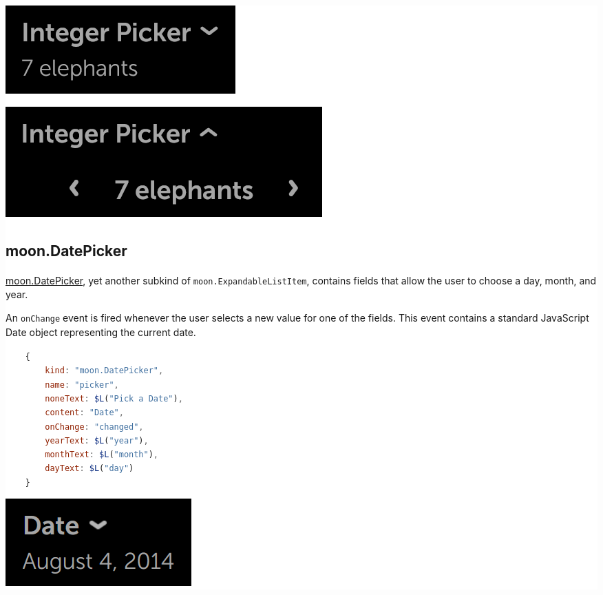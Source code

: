 ![_Expandable Integer Picker (Collapsed)_](../../assets/expandable-integer-picker-collapsed.png)  

![_Expandable Integer Picker (Expanded)_](../../assets/expandable-integer-picker-expanded.png)  

## moon.DatePicker

[moon.DatePicker](../../../index.html#/kind/moon.DatePicker), yet another
subkind of `moon.ExpandableListItem`, contains fields that allow the user to
choose a day, month, and year.

An `onChange` event is fired whenever the user selects a new value for one of
the fields.  This event contains a standard JavaScript Date object representing
the current date.

```javascript
    {
        kind: "moon.DatePicker",
        name: "picker",
        noneText: $L("Pick a Date"),
        content: "Date",
        onChange: "changed",
        yearText: $L("year"),
        monthText: $L("month"),
        dayText: $L("day")
    }
```

![_Date Picker (Collapsed)_](../../assets/date-picker-collapsed.png)
